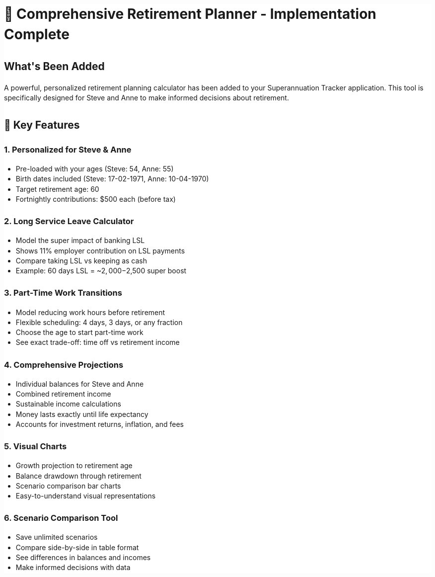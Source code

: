 # 🎉 Comprehensive Retirement Planner - Implementation Complete

## What's Been Added

A powerful, personalized retirement planning calculator has been added to your Superannuation Tracker application. This tool is specifically designed for Steve and Anne to make informed decisions about retirement.

## 🌟 Key Features

### 1. **Personalized for Steve & Anne**
- Pre-loaded with your ages (Steve: 54, Anne: 55)
- Birth dates included (Steve: 17-02-1971, Anne: 10-04-1970)
- Target retirement age: 60
- Fortnightly contributions: $500 each (before tax)

### 2. **Long Service Leave Calculator**
- Model the super impact of banking LSL
- Shows 11% employer contribution on LSL payments
- Compare taking LSL vs keeping as cash
- Example: 60 days LSL = ~$2,000-$2,500 super boost

### 3. **Part-Time Work Transitions**
- Model reducing work hours before retirement
- Flexible scheduling: 4 days, 3 days, or any fraction
- Choose the age to start part-time work
- See exact trade-off: time off vs retirement income

### 4. **Comprehensive Projections**
- Individual balances for Steve and Anne
- Combined retirement income
- Sustainable income calculations
- Money lasts exactly until life expectancy
- Accounts for investment returns, inflation, and fees

### 5. **Visual Charts**
- Growth projection to retirement age
- Balance drawdown through retirement
- Scenario comparison bar charts
- Easy-to-understand visual representations

### 6. **Scenario Comparison Tool**
- Save unlimited scenarios
- Compare side-by-side in table format
- See differences in balances and incomes
- Make informed decisions with data
